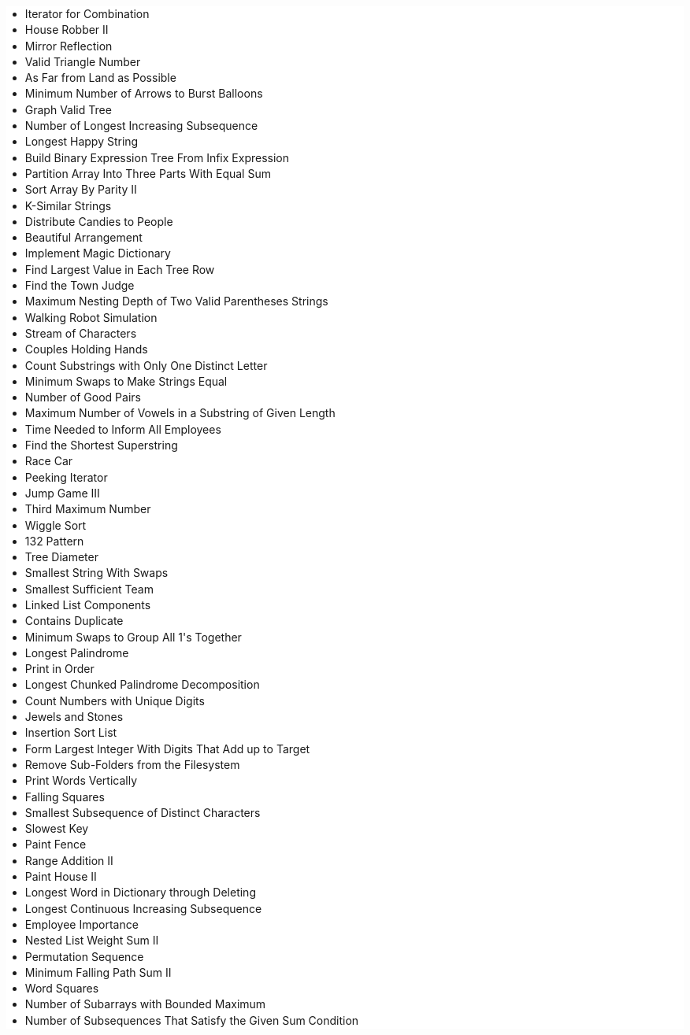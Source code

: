 - Iterator for Combination
- House Robber II
- Mirror Reflection
- Valid Triangle Number
- As Far from Land as Possible
- Minimum Number of Arrows to Burst Balloons
- Graph Valid Tree
- Number of Longest Increasing Subsequence
- Longest Happy String
- Build Binary Expression Tree From Infix Expression
- Partition Array Into Three Parts With Equal Sum
- Sort Array By Parity II
- K-Similar Strings
- Distribute Candies to People
- Beautiful Arrangement
- Implement Magic Dictionary
- Find Largest Value in Each Tree Row
- Find the Town Judge
- Maximum Nesting Depth of Two Valid Parentheses Strings
- Walking Robot Simulation
- Stream of Characters
- Couples Holding Hands
- Count Substrings with Only One Distinct Letter
- Minimum Swaps to Make Strings Equal
- Number of Good Pairs
- Maximum Number of Vowels in a Substring of Given Length
- Time Needed to Inform All Employees
- Find the Shortest Superstring
- Race Car
- Peeking Iterator
- Jump Game III
- Third Maximum Number
- Wiggle Sort
- 132 Pattern
- Tree Diameter
- Smallest String With Swaps
- Smallest Sufficient Team
- Linked List Components
- Contains Duplicate
- Minimum Swaps to Group All 1's Together
- Longest Palindrome
- Print in Order
- Longest Chunked Palindrome Decomposition
- Count Numbers with Unique Digits
- Jewels and Stones
- Insertion Sort List
- Form Largest Integer With Digits That Add up to Target
- Remove Sub-Folders from the Filesystem
- Print Words Vertically
- Falling Squares
- Smallest Subsequence of Distinct Characters
- Slowest Key
- Paint Fence
- Range Addition II
- Paint House II
- Longest Word in Dictionary through Deleting
- Longest Continuous Increasing Subsequence
- Employee Importance
- Nested List Weight Sum II
- Permutation Sequence
- Minimum Falling Path Sum II
- Word Squares
- Number of Subarrays with Bounded Maximum
- Number of Subsequences That Satisfy the Given Sum Condition